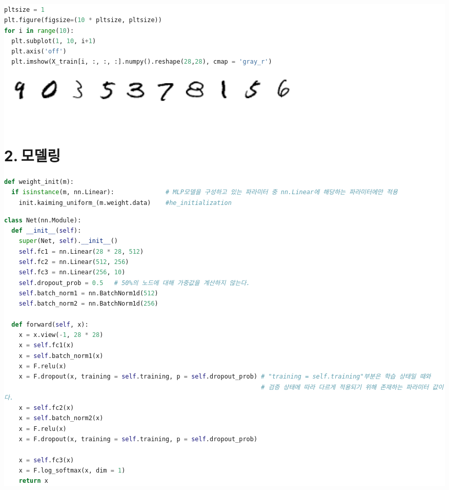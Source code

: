 

```python
pltsize = 1
plt.figure(figsize=(10 * pltsize, pltsize))
for i in range(10):
  plt.subplot(1, 10, i+1)
  plt.axis('off')
  plt.imshow(X_train[i, :, :, :].numpy().reshape(28,28), cmap = 'gray_r')
```


    
![png](/images/2022-1-7-Pytorch_Dropout%2BReLU%2BBN%2BInitialization%2BOptimizer_files/2022-1-7-Pytorch_Dropout%2BReLU%2BBN%2BInitialization%2BOptimizer_7_0.png)
    

<br>

# 2. 모델링


```python
def weight_init(m):
  if isinstance(m, nn.Linear):              # MLP모델을 구성하고 있는 파라미터 중 nn.Linear에 해당하는 파라미터에만 적용
    init.kaiming_uniform_(m.weight.data)    #he_initialization
```


```python
class Net(nn.Module):
  def __init__(self):
    super(Net, self).__init__()
    self.fc1 = nn.Linear(28 * 28, 512)
    self.fc2 = nn.Linear(512, 256)
    self.fc3 = nn.Linear(256, 10)
    self.dropout_prob = 0.5   # 50%의 노드에 대해 가중값을 계산하지 않는다.
    self.batch_norm1 = nn.BatchNorm1d(512)
    self.batch_norm2 = nn.BatchNorm1d(256)
  
  def forward(self, x):
    x = x.view(-1, 28 * 28)
    x = self.fc1(x)
    x = self.batch_norm1(x)
    x = F.relu(x)
    x = F.dropout(x, training = self.training, p = self.dropout_prob) # "training = self.training"부분은 학습 상태일 때와 
                                                                      # 검증 상태에 따라 다르게 적용되기 위해 존재하는 파라미터 값이다.
    x = self.fc2(x)
    x = self.batch_norm2(x)
    x = F.relu(x)
    x = F.dropout(x, training = self.training, p = self.dropout_prob) 
    
    x = self.fc3(x)
    x = F.log_softmax(x, dim = 1)
    return x
```
